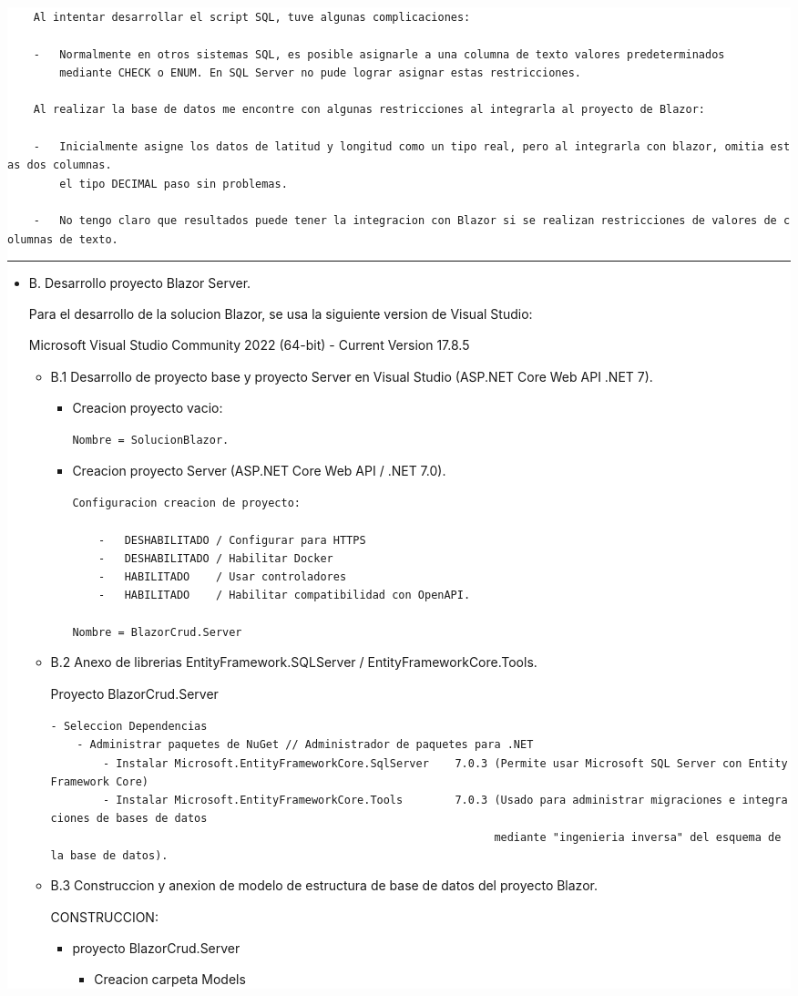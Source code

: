 		Al intentar desarrollar el script SQL, tuve algunas complicaciones:

		-	Normalmente en otros sistemas SQL, es posible asignarle a una columna de texto valores predeterminados
			mediante CHECK o ENUM. En SQL Server no pude lograr asignar estas restricciones.

		Al realizar la base de datos me encontre con algunas restricciones al integrarla al proyecto de Blazor:

		-	Inicialmente asigne los datos de latitud y longitud como un tipo real, pero al integrarla con blazor, omitia estas dos columnas.
			el tipo DECIMAL paso sin problemas.

		-	No tengo claro que resultados puede tener la integracion con Blazor si se realizan restricciones de valores de columnas de texto.

----------------------------------------------------------------------------------------------------------------------------------------

-	B. Desarrollo proyecto Blazor Server.

	Para el desarrollo de la solucion Blazor, se usa la siguiente version de Visual Studio:

	Microsoft Visual Studio Community 2022 (64-bit) - Current Version 17.8.5

	-	B.1 Desarrollo de proyecto base y proyecto Server en Visual Studio (ASP.NET Core Web API .NET 7).

		-	Creacion proyecto vacio: 

				Nombre = SolucionBlazor.

		-	Creacion proyecto Server (ASP.NET Core Web API / .NET 7.0).

				Configuracion creacion de proyecto:

					-	DESHABILITADO / Configurar para HTTPS
					-	DESHABILITADO / Habilitar Docker
					-	HABILITADO    / Usar controladores
					-	HABILITADO    / Habilitar compatibilidad con OpenAPI.

				Nombre = BlazorCrud.Server

	-	B.2 Anexo de librerias EntityFramework.SQLServer / EntityFrameworkCore.Tools.

		Proyecto BlazorCrud.Server

			- Seleccion Dependencias
				- Administrar paquetes de NuGet // Administrador de paquetes para .NET
					- Instalar Microsoft.EntityFrameworkCore.SqlServer    7.0.3 (Permite usar Microsoft SQL Server con Entity Framework Core)
					- Instalar Microsoft.EntityFrameworkCore.Tools        7.0.3 (Usado para administrar migraciones e integraciones de bases de datos
																				mediante "ingenieria inversa" del esquema de la base de datos).

	-	B.3 Construccion y anexion de modelo de estructura de base de datos del proyecto Blazor.

		CONSTRUCCION:

		- proyecto BlazorCrud.Server

			- Creacion carpeta Models
